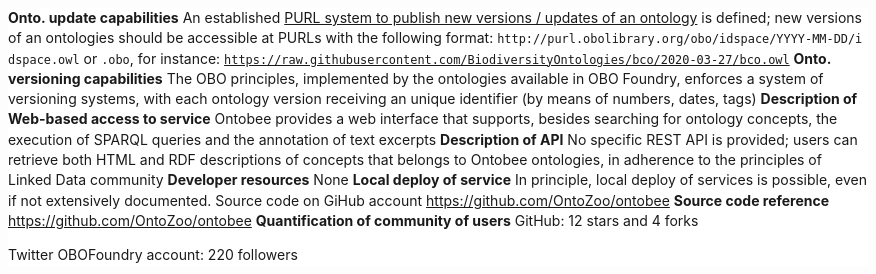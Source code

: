   <tr>
   <td><strong>Onto. update capabilities</strong>
   </td>
   <td>An established <a href="http://obofoundry.org/principles/fp-004-versioning.html">PURL system to publish new versions / updates of an ontology</a> is defined; new versions of an ontologies should be accessible at PURLs with the following format: <code>http://purl.obolibrary.org/obo/idspace/YYYY-MM-DD/idspace.owl</code> or <code>.obo</code>, for instance: <code><a href="https://raw.githubusercontent.com/BiodiversityOntologies/bco/2020-03-27/bco.owl">https://raw.githubusercontent.com/BiodiversityOntologies/bco/2020-03-27/bco.owl</a></code>
   </td>
  </tr>
  <tr>
   <td><strong>Onto. versioning capabilities</strong>
   </td>
   <td>The OBO principles, implemented by the ontologies available in OBO Foundry, enforces a system of versioning systems, with each ontology version receiving an unique identifier (by means of numbers, dates, tags)
   </td>
  </tr>
  <tr>
   <td><strong>Description of Web-based access to service</strong>
   </td>
   <td>Ontobee provides a web interface that supports, besides searching for ontology concepts, the execution of SPARQL queries and the annotation of text excerpts
   </td>
  </tr>
  <tr>
   <td><strong>Description of API</strong>
   </td>
   <td>No specific REST API is provided; users can retrieve both HTML and RDF descriptions of concepts that belongs to Ontobee ontologies, in adherence to the principles of Linked Data community
   </td>
  </tr>
  <tr>
   <td><strong>Developer resources</strong>
   </td>
   <td>None
   </td>
  </tr>
  <tr>
   <td><strong>Local deploy of service</strong>
   </td>
   <td>In principle, local deploy of services is possible, even if not extensively documented. Source code on GiHub account <a href="https://github.com/OntoZoo/ontobee">https://github.com/OntoZoo/ontobee</a>
   </td>
  </tr>
  <tr>
   <td><strong>Source code reference</strong>
   </td>
   <td><a href="https://github.com/OntoZoo/ontobee">https://github.com/OntoZoo/ontobee</a>
   </td>
  </tr>
  <tr>
   <td><strong>Quantification of community of users</strong>
   </td>
   <td>GitHub: 12 stars and 4 forks
<p>
Twitter OBOFoundry account: 220 followers
   </td>
  </tr>
</table>
